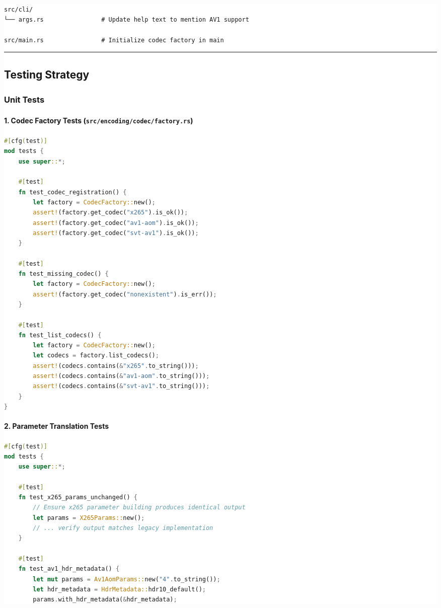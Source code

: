```
src/cli/
└── args.rs                # Update help text to mention AV1 support

src/main.rs                # Initialize codec factory in main
```

---

## Testing Strategy

### Unit Tests

#### 1. Codec Factory Tests (`src/encoding/codec/factory.rs`)

```rust
#[cfg(test)]
mod tests {
    use super::*;

    #[test]
    fn test_codec_registration() {
        let factory = CodecFactory::new();
        assert!(factory.get_codec("x265").is_ok());
        assert!(factory.get_codec("av1-aom").is_ok());
        assert!(factory.get_codec("svt-av1").is_ok());
    }

    #[test]
    fn test_missing_codec() {
        let factory = CodecFactory::new();
        assert!(factory.get_codec("nonexistent").is_err());
    }

    #[test]
    fn test_list_codecs() {
        let factory = CodecFactory::new();
        let codecs = factory.list_codecs();
        assert!(codecs.contains(&"x265".to_string()));
        assert!(codecs.contains(&"av1-aom".to_string()));
        assert!(codecs.contains(&"svt-av1".to_string()));
    }
}
```

#### 2. Parameter Translation Tests

```rust
#[cfg(test)]
mod tests {
    use super::*;

    #[test]
    fn test_x265_params_unchanged() {
        // Ensure x265 parameter building produces identical output
        let params = X265Params::new();
        // ... verify output matches legacy implementation
    }

    #[test]
    fn test_av1_hdr_metadata() {
        let mut params = Av1AomParams::new("4".to_string());
        let hdr_metadata = HdrMetadata::hdr10_default();
        params.with_hdr_metadata(&hdr_metadata);
```